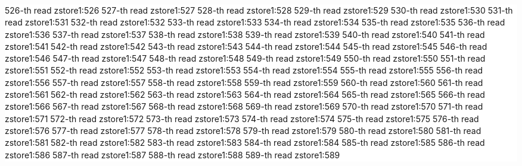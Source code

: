 526-th read zstore1:526
527-th read zstore1:527
528-th read zstore1:528
529-th read zstore1:529
530-th read zstore1:530
531-th read zstore1:531
532-th read zstore1:532
533-th read zstore1:533
534-th read zstore1:534
535-th read zstore1:535
536-th read zstore1:536
537-th read zstore1:537
538-th read zstore1:538
539-th read zstore1:539
540-th read zstore1:540
541-th read zstore1:541
542-th read zstore1:542
543-th read zstore1:543
544-th read zstore1:544
545-th read zstore1:545
546-th read zstore1:546
547-th read zstore1:547
548-th read zstore1:548
549-th read zstore1:549
550-th read zstore1:550
551-th read zstore1:551
552-th read zstore1:552
553-th read zstore1:553
554-th read zstore1:554
555-th read zstore1:555
556-th read zstore1:556
557-th read zstore1:557
558-th read zstore1:558
559-th read zstore1:559
560-th read zstore1:560
561-th read zstore1:561
562-th read zstore1:562
563-th read zstore1:563
564-th read zstore1:564
565-th read zstore1:565
566-th read zstore1:566
567-th read zstore1:567
568-th read zstore1:568
569-th read zstore1:569
570-th read zstore1:570
571-th read zstore1:571
572-th read zstore1:572
573-th read zstore1:573
574-th read zstore1:574
575-th read zstore1:575
576-th read zstore1:576
577-th read zstore1:577
578-th read zstore1:578
579-th read zstore1:579
580-th read zstore1:580
581-th read zstore1:581
582-th read zstore1:582
583-th read zstore1:583
584-th read zstore1:584
585-th read zstore1:585
586-th read zstore1:586
587-th read zstore1:587
588-th read zstore1:588
589-th read zstore1:589